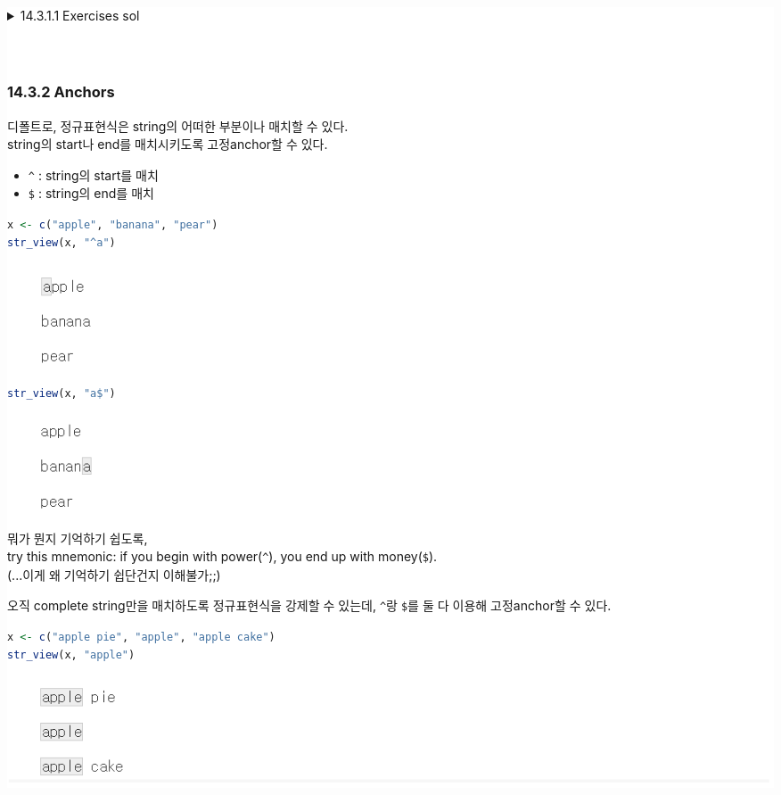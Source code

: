 
<details><summary>14.3.1.1 Exercises sol</summary></details>
  
<br />
<br />

### 14.3.2 Anchors
디폴트로, 정규표현식은 string의 어떠한 부분이나 매치할 수 있다. <br />
string의 start나 end를 매치시키도록 고정anchor할 수 있다. <br />
- `^` :  string의 start를 매치 <br />
- `$` : string의 end를 매치


```r
x <- c("apple", "banana", "pear")
str_view(x, "^a")
```
![14.3.2-1](https://github.com/philyoun/portfolio/blob/master/docs/R%20for%20Data%20Science/14-Strings_files/14.3.2-1.png?raw=true)


```r
str_view(x, "a$")
```
![14.3.2-2](https://github.com/philyoun/portfolio/blob/master/docs/R%20for%20Data%20Science/14-Strings_files/14.3.2-2.png?raw=true)

뭐가 뭔지 기억하기 쉽도록, <br />
try this mnemonic: if you begin with power(`^`), you end up with money(`$`). <br />
  (...이게 왜 기억하기 쉽단건지 이해불가;;)

오직 complete string만을 매치하도록 정규표현식을 강제할 수 있는데, `^`랑 `$`를 둘 다 이용해 고정anchor할 수 있다.


```r
x <- c("apple pie", "apple", "apple cake")
str_view(x, "apple")
```
![14.3.2-3](https://github.com/philyoun/portfolio/blob/master/docs/R%20for%20Data%20Science/14-Strings_files/14.3.2-3.png?raw=true)

